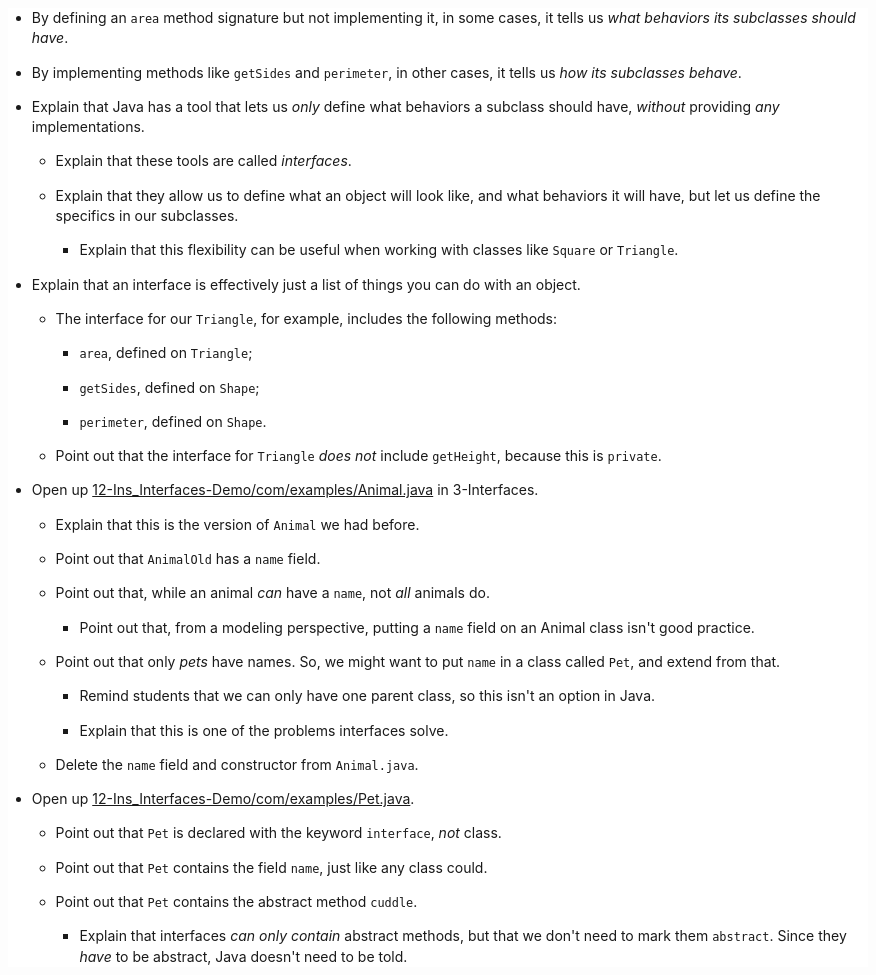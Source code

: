   * By defining an `area` method signature but not implementing it, in some cases, it tells us _what behaviors its subclasses should have_.

  * By implementing methods like `getSides` and `perimeter`, in other cases, it tells us _how its subclasses behave_.

* Explain that Java has a tool that lets us _only_ define what behaviors a subclass should have, _without_ providing _any_ implementations.

  * Explain that these tools are called _interfaces_.

  * Explain that they allow us to define what an object will look like, and what behaviors it will have, but let us define the specifics in our subclasses.

    * Explain that this flexibility can be useful when working with classes like `Square` or `Triangle`.

* Explain that an interface is effectively just a list of things you can do with an object.

  * The interface for our `Triangle`, for example, includes the following methods:

    * `area`, defined on `Triangle`;

    * `getSides`, defined on `Shape`;

    * `perimeter`, defined on `Shape`.

  * Point out that the interface for `Triangle` _does not_ include `getHeight`, because this is `private`.

* Open up [12-Ins_Interfaces-Demo/com/examples/Animal.java](../../../../../01-Class-Content/21-regionalized-content/Java/01-Activities/12-Ins_Interfaces-Demo/com/examples/Animal.java) in 3-Interfaces.

  * Explain that this is the version of `Animal` we had before.

  * Point out that `AnimalOld` has a `name` field.

  * Point out that, while an animal _can_ have a `name`, not _all_ animals do.

    * Point out that, from a modeling perspective, putting a `name` field on an Animal class isn't good practice.

  * Point out that only _pets_ have names. So, we might want to put `name` in a class called `Pet`, and extend from that.

    * Remind students that we can only have one parent class, so this isn't an option in Java.

    * Explain that this is one of the problems interfaces solve.

  * Delete the `name` field and constructor from `Animal.java`.

* Open up [12-Ins_Interfaces-Demo/com/examples/Pet.java](../../../../../01-Class-Content/21-regionalized-content/Java/01-Activities/12-Ins_Interfaces-Demo/com/examples/Pet.java).

  * Point out that `Pet` is declared with the keyword `interface`, _not_ class.

  * Point out that `Pet` contains the field `name`, just like any class could.

  * Point out that `Pet` contains the abstract method `cuddle`.

    * Explain that interfaces _can only contain_ abstract methods, but that we don't need to mark them `abstract`. Since they _have_ to be abstract, Java doesn't need to be told.

